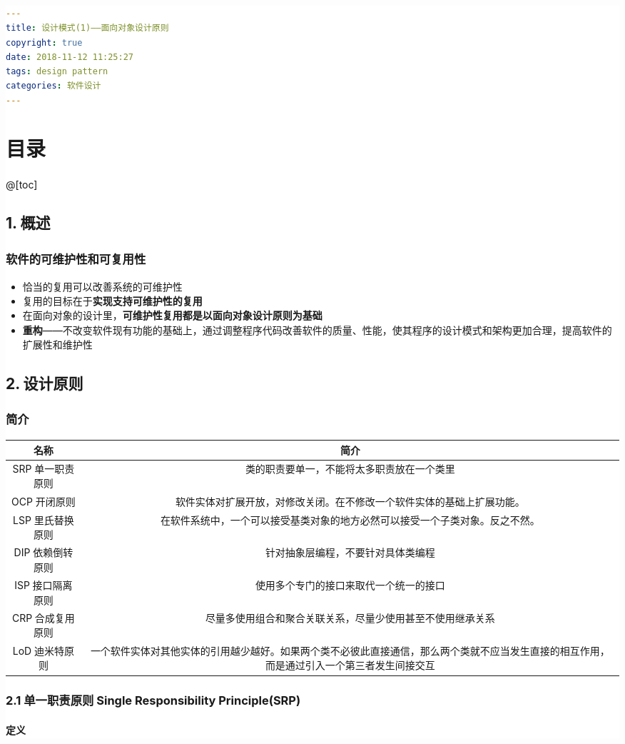 ```yaml
---
title: 设计模式(1)——面向对象设计原则
copyright: true
date: 2018-11-12 11:25:27
tags: design pattern
categories: 软件设计
---
```


# 目录

@[toc]



## 1. 概述

### 软件的可维护性和可复用性

- 恰当的复用可以改善系统的可维护性
- 复用的目标在于**实现支持可维护性的复用**
- 在面向对象的设计里，**可维护性复用都是以面向对象设计原则为基础**
- **重构**——不改变软件现有功能的基础上，通过调整程序代码改善软件的质量、性能，使其程序的设计模式和架构更加合理，提高软件的扩展性和维护性



## 2. 设计原则

### 简介

|       名称       |                             简介                             |
| :--------------: | :----------------------------------------------------------: |
| SRP 单一职责原则 |          类的职责要单一，不能将太多职责放在一个类里          |
|   OCP 开闭原则   | 软件实体对扩展开放，对修改关闭。在不修改一个软件实体的基础上扩展功能。 |
| LSP 里氏替换原则 | 在软件系统中，一个可以接受基类对象的地方必然可以接受一个子类对象。反之不然。 |
| DIP 依赖倒转原则 |              针对抽象层编程，不要针对具体类编程              |
| ISP 接口隔离原则 |            使用多个专门的接口来取代一个统一的接口            |
| CRP 合成复用原则 |  尽量多使用组合和聚合关联关系，尽量少使用甚至不使用继承关系  |
|  LoD 迪米特原则  | 一个软件实体对其他实体的引用越少越好。如果两个类不必彼此直接通信，那么两个类就不应当发生直接的相互作用，而是通过引入一个第三者发生间接交互 |



### 2.1 单一职责原则 Single Responsibility Principle(SRP)

#### 定义
